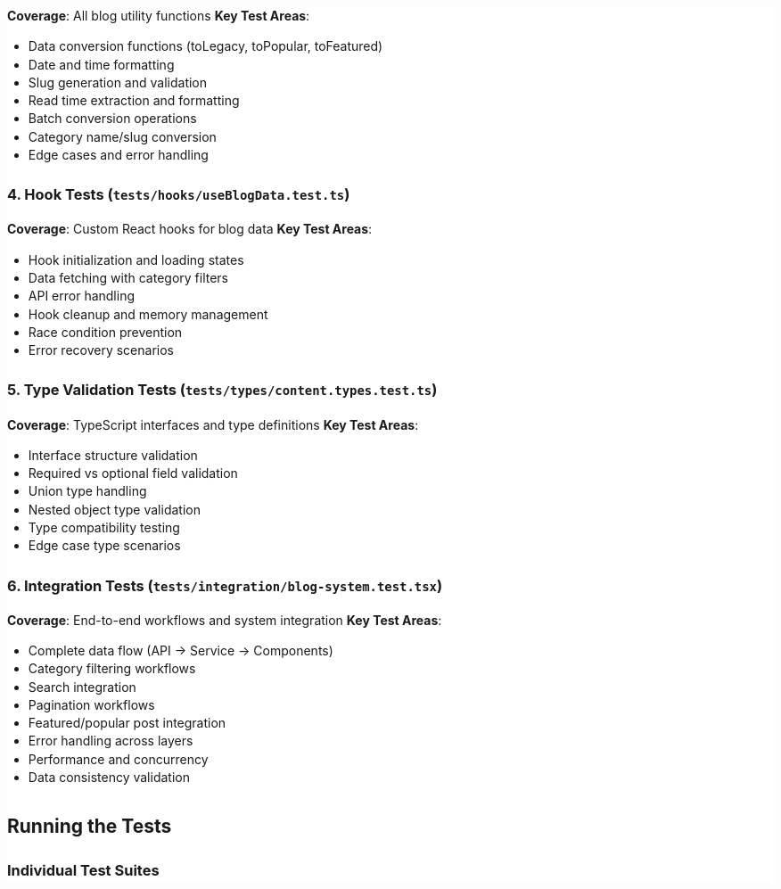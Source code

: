 **Coverage**: All blog utility functions
**Key Test Areas**:
- Data conversion functions (toLegacy, toPopular, toFeatured)
- Date and time formatting
- Slug generation and validation
- Read time extraction and formatting
- Batch conversion operations
- Category name/slug conversion
- Edge cases and error handling

### 4. Hook Tests (`tests/hooks/useBlogData.test.ts`)

**Coverage**: Custom React hooks for blog data
**Key Test Areas**:
- Hook initialization and loading states
- Data fetching with category filters
- API error handling
- Hook cleanup and memory management
- Race condition prevention
- Error recovery scenarios

### 5. Type Validation Tests (`tests/types/content.types.test.ts`)

**Coverage**: TypeScript interfaces and type definitions
**Key Test Areas**:
- Interface structure validation
- Required vs optional field validation
- Union type handling
- Nested object type validation
- Type compatibility testing
- Edge case type scenarios

### 6. Integration Tests (`tests/integration/blog-system.test.tsx`)

**Coverage**: End-to-end workflows and system integration
**Key Test Areas**:
- Complete data flow (API → Service → Components)
- Category filtering workflows
- Search integration
- Pagination workflows
- Featured/popular post integration
- Error handling across layers
- Performance and concurrency
- Data consistency validation

## Running the Tests

### Individual Test Suites

